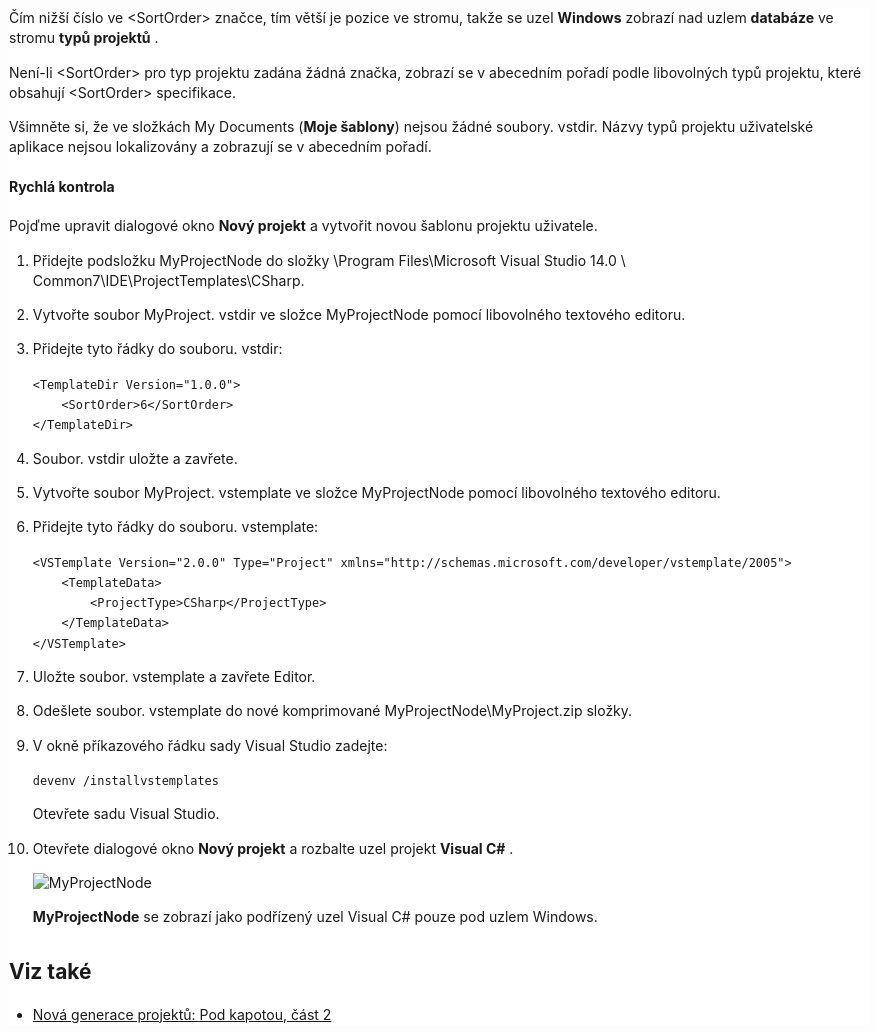  Čím nižší číslo ve \<SortOrder> značce, tím větší je pozice ve stromu, takže se uzel **Windows** zobrazí nad uzlem **databáze** ve stromu **typů projektů** .

 Není-li \<SortOrder> pro typ projektu zadána žádná značka, zobrazí se v abecedním pořadí podle libovolných typů projektu, které obsahují \<SortOrder> specifikace.

 Všimněte si, že ve složkách My Documents (**Moje šablony**) nejsou žádné soubory. vstdir. Názvy typů projektu uživatelské aplikace nejsou lokalizovány a zobrazují se v abecedním pořadí.

#### <a name="a-quick-review"></a>Rychlá kontrola
 Pojďme upravit dialogové okno **Nový projekt** a vytvořit novou šablonu projektu uživatele.

1. Přidejte podsložku MyProjectNode do složky \Program Files\Microsoft Visual Studio 14.0 \ Common7\IDE\ProjectTemplates\CSharp.

2. Vytvořte soubor MyProject. vstdir ve složce MyProjectNode pomocí libovolného textového editoru.

3. Přidejte tyto řádky do souboru. vstdir:

   ```
   <TemplateDir Version="1.0.0">
       <SortOrder>6</SortOrder>
   </TemplateDir>
   ```

4. Soubor. vstdir uložte a zavřete.

5. Vytvořte soubor MyProject. vstemplate ve složce MyProjectNode pomocí libovolného textového editoru.

6. Přidejte tyto řádky do souboru. vstemplate:

   ```
   <VSTemplate Version="2.0.0" Type="Project" xmlns="http://schemas.microsoft.com/developer/vstemplate/2005">
       <TemplateData>
           <ProjectType>CSharp</ProjectType>
       </TemplateData>
   </VSTemplate>
   ```

7. Uložte soubor. vstemplate a zavřete Editor.

8. Odešlete soubor. vstemplate do nové komprimované MyProjectNode\MyProject.zip složky.

9. V okně příkazového řádku sady Visual Studio zadejte:

    ```
    devenv /installvstemplates
    ```

   Otevřete sadu Visual Studio.

10. Otevřete dialogové okno **Nový projekt** a rozbalte uzel projekt **Visual C#** .

    ![MyProjectNode](../../extensibility/internals/media/myprojectnode.png "MyProjectNode")

    **MyProjectNode** se zobrazí jako podřízený uzel Visual C# pouze pod uzlem Windows.

## <a name="see-also"></a>Viz také
- [Nová generace projektů: Pod kapotou, část 2](../../extensibility/internals/new-project-generation-under-the-hood-part-two.md)
